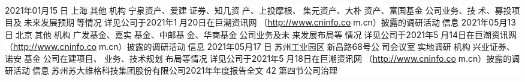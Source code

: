 2021年01月15
日
上海
其他
机构
宁泉资产、爱建
证券、知几资
产、上投摩根、
集元资产、大朴
资产、富国基金
公司业务、技
术、募投项目及
未来发展预期
等情况
详见公司于2021年1
月20日在巨潮资讯网
（http://www.cninfo.co
m.cn）披露的调研活动
信息
2021年05月13
日
北京
其他
机构
广发基金、嘉实
基金、中邮基
金、华商基金
公司业务及未
来发展布局等
情况
详见公司于2021年5
月14日在巨潮资讯网
（http://www.cninfo.co
m.cn）披露的调研活动
信息
2021年05月17
日
苏州工业园区
新昌路68号公
司会议室
实地调研
机构
兴业证券、诺安
基金
公司在建项目、
业务、技术规划
布局等情况
详见公司于2021年5
月18日在巨潮资讯网
（http://www.cninfo.co
m.cn）披露的调研活动
信息
苏州苏大维格科技集团股份有限公司2021年年度报告全文
42
第四节公司治理